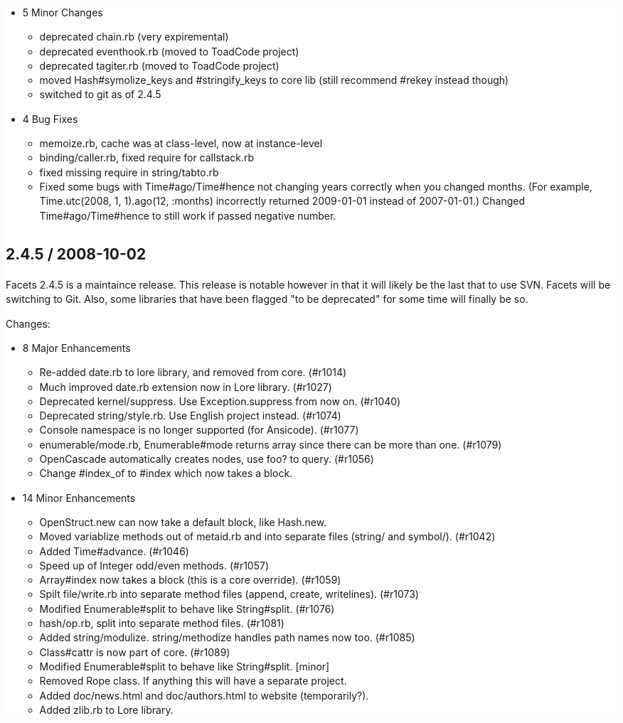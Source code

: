 * 5 Minor Changes

  * deprecated chain.rb (very expiremental)
  * deprecated eventhook.rb (moved to ToadCode project)
  * deprecated tagiter.rb (moved to ToadCode project)
  * moved Hash#symolize_keys and #stringify_keys to core lib
    (still recommend #rekey instead though)
  * switched to git as of 2.4.5

* 4 Bug Fixes

  * memoize.rb, cache was at class-level, now at instance-level
  * binding/caller.rb, fixed require for callstack.rb
  * fixed missing require in string/tabto.rb
  * Fixed some bugs with Time#ago/Time#hence not changing years
    correctly when you changed months.
    (For example, Time.utc(2008, 1, 1).ago(12, :months) incorrectly
    returned 2009-01-01 instead of 2007-01-01.)
    Changed Time#ago/Time#hence to still work if passed negative number.


## 2.4.5 / 2008-10-02

Facets 2.4.5 is a maintaince release. This release is notable however in that
it will likely be the last that to use SVN. Facets will be switching to Git.
Also, some libraries that have been flagged "to be deprecated" for some time
will finally be so.

Changes:

* 8 Major Enhancements

  * Re-added date.rb to lore library, and removed from core.  (#r1014)
  * Much improved date.rb extension now in Lore library.  (#r1027)
  * Deprecated kernel/suppress. Use Exception.suppress from now on.  (#r1040)
  * Deprecated string/style.rb. Use English project instead.  (#r1074)
  * Console namespace is no longer supported (for Ansicode).  (#r1077)
  * enumerable/mode.rb, Enumerable#mode returns array since there can be more than one.  (#r1079)
  * OpenCascade automatically creates nodes, use foo? to query.  (#r1056)
  * Change #index_of to #index which now takes a block.

* 14 Minor Enhancements

  * OpenStruct.new can now take a default block, like Hash.new.
  * Moved variablize methods out of metaid.rb and into separate files (string/ and symbol/).  (#r1042)
  * Added Time#advance.  (#r1046)
  * Speed up of Integer odd/even methods.  (#r1057)
  * Array#index now takes a block (this is a core override).  (#r1059)
  * Spilt file/write.rb into separate method files (append, create, writelines).  (#r1073)
  * Modified Enumerable#split to behave like String#split.  (#r1076)
  * hash/op.rb, split into separate method files.  (#r1081)
  * Added string/modulize. string/methodize handles path names now too.  (#r1085)
  * Class#cattr is now part of core.  (#r1089)
  * Modified Enumerable#split to behave like String#split.  [minor]
  * Removed Rope class. If anything this will have a separate project.
  * Added doc/news.html and doc/authors.html to website (temporarily?).
  * Added zlib.rb to Lore library.
